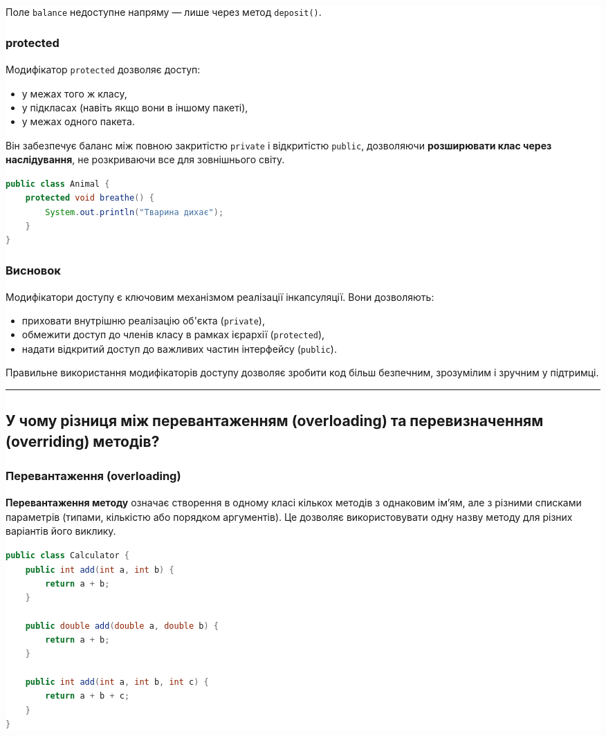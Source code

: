 Поле `balance` недоступне напряму — лише через метод `deposit()`.

### protected

Модифікатор `protected` дозволяє доступ:
- у межах того ж класу,
- у підкласах (навіть якщо вони в іншому пакеті),
- у межах одного пакета.

Він забезпечує баланс між повною закритістю `private` і відкритістю `public`, дозволяючи **розширювати клас через наслідування**, не розкриваючи все для зовнішнього світу.

```java
public class Animal {
    protected void breathe() {
        System.out.println("Тварина дихає");
    }
}
```

### Висновок

Модифікатори доступу є ключовим механізмом реалізації інкапсуляції. Вони дозволяють:
- приховати внутрішню реалізацію об'єкта (`private`),
- обмежити доступ до членів класу в рамках ієрархії (`protected`),
- надати відкритий доступ до важливих частин інтерфейсу (`public`).

Правильне використання модифікаторів доступу дозволяє зробити код більш безпечним, зрозумілим і зручним у підтримці.

---

## У чому різниця між перевантаженням (overloading) та перевизначенням (overriding) методів?

### Перевантаження (overloading)

**Перевантаження методу** означає створення в одному класі кількох методів з однаковим ім’ям, але з різними списками параметрів (типами, кількістю або порядком аргументів). Це дозволяє використовувати одну назву методу для різних варіантів його виклику.

```java
public class Calculator {
    public int add(int a, int b) {
        return a + b;
    }

    public double add(double a, double b) {
        return a + b;
    }

    public int add(int a, int b, int c) {
        return a + b + c;
    }
}
```
